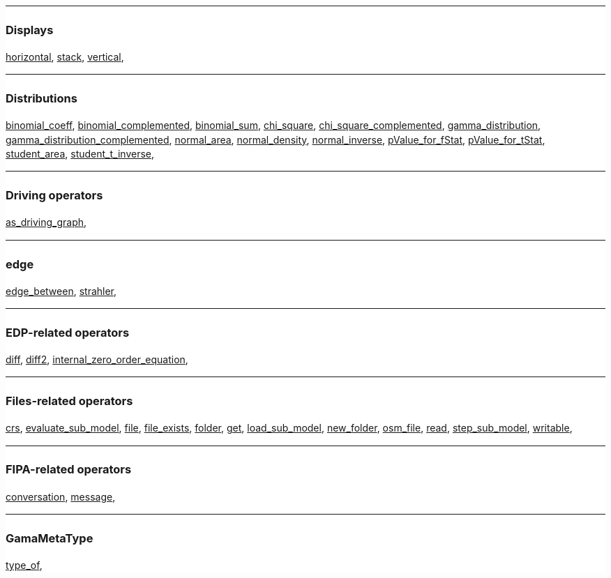 ----

### Displays
[horizontal](OperatorsDH#horizontal), [stack](OperatorsSZ#stack), [vertical](OperatorsSZ#vertical), 

----

### Distributions
[binomial_coeff](OperatorsBC#binomial_coeff), [binomial_complemented](OperatorsBC#binomial_complemented), [binomial_sum](OperatorsBC#binomial_sum), [chi_square](OperatorsBC#chi_square), [chi_square_complemented](OperatorsBC#chi_square_complemented), [gamma_distribution](OperatorsDH#gamma_distribution), [gamma_distribution_complemented](OperatorsDH#gamma_distribution_complemented), [normal_area](OperatorsNR#normal_area), [normal_density](OperatorsNR#normal_density), [normal_inverse](OperatorsNR#normal_inverse), [pValue_for_fStat](OperatorsNR#pvalue_for_fstat), [pValue_for_tStat](OperatorsNR#pvalue_for_tstat), [student_area](OperatorsSZ#student_area), [student_t_inverse](OperatorsSZ#student_t_inverse), 

----

### Driving operators
[as_driving_graph](OperatorsAA#as_driving_graph), 

----

### edge
[edge_between](OperatorsDH#edge_between), [strahler](OperatorsSZ#strahler), 

----

### EDP-related operators
[diff](OperatorsDH#diff), [diff2](OperatorsDH#diff2), [internal_zero_order_equation](OperatorsIM#internal_zero_order_equation), 

----

### Files-related operators
[crs](OperatorsBC#crs), [evaluate_sub_model](OperatorsDH#evaluate_sub_model), [file](OperatorsDH#file), [file_exists](OperatorsDH#file_exists), [folder](OperatorsDH#folder), [get](OperatorsDH#get), [load_sub_model](OperatorsIM#load_sub_model), [new_folder](OperatorsNR#new_folder), [osm_file](OperatorsNR#osm_file), [read](OperatorsNR#read), [step_sub_model](OperatorsSZ#step_sub_model), [writable](OperatorsSZ#writable), 

----

### FIPA-related operators
[conversation](OperatorsBC#conversation), [message](OperatorsIM#message), 

----

### GamaMetaType
[type_of](OperatorsSZ#type_of), 
